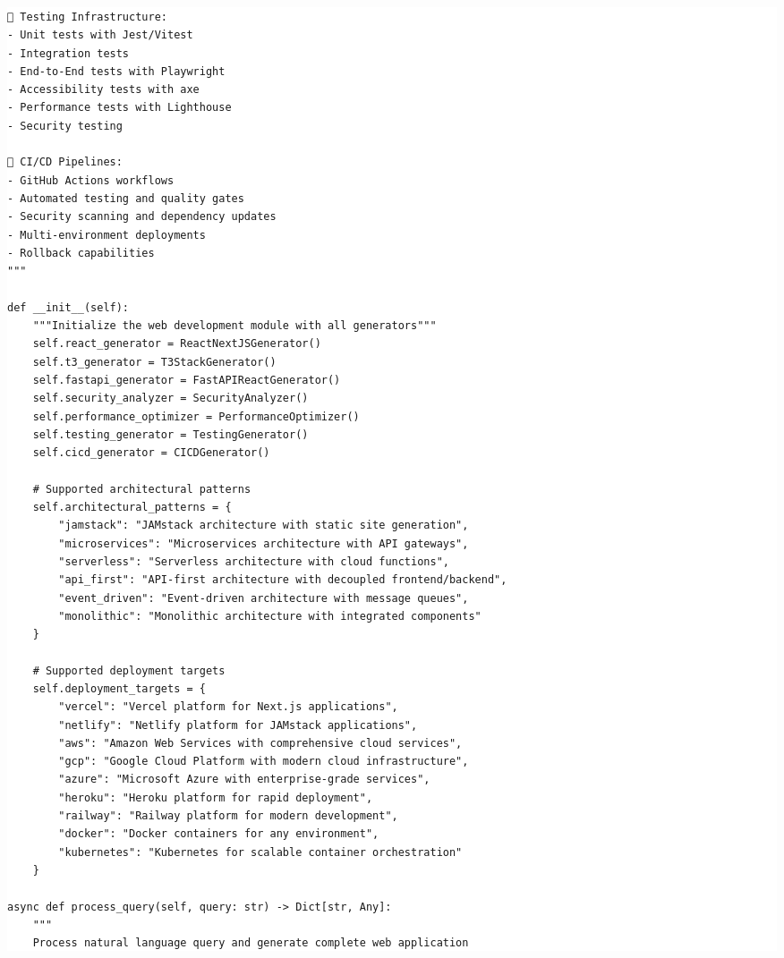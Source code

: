     🧪 Testing Infrastructure:
    - Unit tests with Jest/Vitest
    - Integration tests
    - End-to-End tests with Playwright
    - Accessibility tests with axe
    - Performance tests with Lighthouse
    - Security testing
    
    🚢 CI/CD Pipelines:
    - GitHub Actions workflows
    - Automated testing and quality gates
    - Security scanning and dependency updates
    - Multi-environment deployments
    - Rollback capabilities
    """
    
    def __init__(self):
        """Initialize the web development module with all generators"""
        self.react_generator = ReactNextJSGenerator()
        self.t3_generator = T3StackGenerator()
        self.fastapi_generator = FastAPIReactGenerator()
        self.security_analyzer = SecurityAnalyzer()
        self.performance_optimizer = PerformanceOptimizer()
        self.testing_generator = TestingGenerator()
        self.cicd_generator = CICDGenerator()
        
        # Supported architectural patterns
        self.architectural_patterns = {
            "jamstack": "JAMstack architecture with static site generation",
            "microservices": "Microservices architecture with API gateways",
            "serverless": "Serverless architecture with cloud functions",
            "api_first": "API-first architecture with decoupled frontend/backend",
            "event_driven": "Event-driven architecture with message queues",
            "monolithic": "Monolithic architecture with integrated components"
        }
        
        # Supported deployment targets
        self.deployment_targets = {
            "vercel": "Vercel platform for Next.js applications",
            "netlify": "Netlify platform for JAMstack applications",
            "aws": "Amazon Web Services with comprehensive cloud services",
            "gcp": "Google Cloud Platform with modern cloud infrastructure",
            "azure": "Microsoft Azure with enterprise-grade services",
            "heroku": "Heroku platform for rapid deployment",
            "railway": "Railway platform for modern development",
            "docker": "Docker containers for any environment",
            "kubernetes": "Kubernetes for scalable container orchestration"
        }
    
    async def process_query(self, query: str) -> Dict[str, Any]:
        """
        Process natural language query and generate complete web application
        
